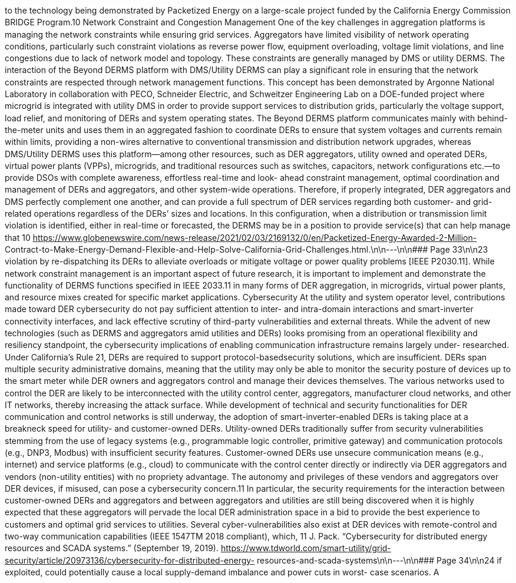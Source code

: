 to the technology being demonstrated by Packetized Energy on a large-scale project funded by the California Energy Commission BRIDGE Program.10 Network Constraint and Congestion Management One of the key challenges in aggregation platforms is managing the network constraints while ensuring grid services. Aggregators have limited visibility of network operating conditions, particularly such constraint violations as reverse power flow, equipment overloading, voltage limit violations, and line congestions due to lack of network model and topology. These constraints are generally managed by DMS or utility DERMS. The interaction of the Beyond DERMS platform with DMS/Utility DERMS can play a significant role in ensuring that the network constraints are respected through network management functions. This concept has been demonstrated by Argonne National Laboratory in collaboration with PECO, Schneider Electric, and Schweitzer Engineering Lab on a DOE-funded project where microgrid is integrated with utility DMS in order to provide support services to distribution grids, particularly the voltage support, load relief, and monitoring of DERs and system operating states. The Beyond DERMS platform communicates mainly with behind-the-meter units and uses them in an aggregated fashion to coordinate DERs to ensure that system voltages and currents remain within limits, providing a non-wires alternative to conventional transmission and distribution network upgrades, whereas DMS/Utility DERMS uses this platform—among other resources, such as DER aggregators, utility owned and operated DERs, virtual power plants (VPPs), microgrids, and traditional resources such as switches, capacitors, network configurations etc.—to provide DSOs with complete awareness, effortless real-time and look- ahead constraint management, optimal coordination and management of DERs and aggregators, and other system-wide operations. Therefore, if properly integrated, DER aggregators and DMS perfectly complement one another, and can provide a full spectrum of DER services regarding both customer- and grid-related operations regardless of the DERs’ sizes and locations. In this configuration, when a distribution or transmission limit violation is identified, either in real-time or forecasted, the DERMS may be in a position to provide service(s) that can help manage that 10 https://www.globenewswire.com/news-release/2021/02/03/2169132/0/en/Packetized-Energy-Awarded-2-Million- Contract-to-Make-Energy-Demand-Flexible-and-Help-Solve-California-Grid-Challenges.html.\n\n---\n\n### Page 33\n\n23 violation by re-dispatching its DERs to alleviate overloads or mitigate voltage or power quality problems [IEEE P2030.11]. While network constraint management is an important aspect of future research, it is important to implement and demonstrate the functionality of DERMS functions specified in IEEE 2033.11 in many forms of DER aggregation, in microgrids, virtual power plants, and resource mixes created for specific market applications. Cybersecurity At the utility and system operator level, contributions made toward DER cybersecurity do not pay sufficient attention to inter- and intra-domain interactions and smart-inverter connectivity interfaces, and lack effective scrutiny of third-party vulnerabilities and external threats. While the advent of new technologies (such as DERMS and aggregators amid utilities and DERs) looks promising from an operational flexibility and resiliency standpoint, the cybersecurity implications of enabling communication infrastructure remains largely under- researched. Under California’s Rule 21, DERs are required to support protocol-basedsecurity solutions, which are insufficient. DERs span multiple security administrative domains, meaning that the utility may only be able to monitor the security posture of devices up to the smart meter while DER owners and aggregators control and manage their devices themselves. The various networks used to control the DER are likely to be interconnected with the utility control center, aggregators, manufacturer cloud networks, and other IT networks, thereby increasing the attack surface. While development of technical and security functionalities for DER communication and control networks is still underway, the adoption of smart-inverter-enabled DERs is taking place at a breakneck speed for utility- and customer-owned DERs. Utility-owned DERs traditionally suffer from security vulnerabilities stemming from the use of legacy systems (e.g., programmable logic controller, primitive gateway) and communication protocols (e.g., DNP3, Modbus) with insufficient security features. Customer-owned DERs use unsecure communication means (e.g., internet) and service platforms (e.g., cloud) to communicate with the control center directly or indirectly via DER aggregators and vendors (non-utility entities) with no propriety advantage. The autonomy and privileges of these vendors and aggregators over DER devices, if misused, can pose a cybersecurity concern.11 In particular, the security requirements for the interaction between customer-owned DERs and aggregators and between aggregators and utilities are still being discovered when it is highly expected that these aggregators will pervade the local DER administration space in a bid to provide the best experience to customers and optimal grid services to utilities. Several cyber-vulnerabilities also exist at DER devices with remote-control and two-way communication capabilities (IEEE 1547TM 2018 compliant), which, 11 J. Pack. “Cybersecurity for distributed energy resources and SCADA systems.” (September 19, 2019). https://www.tdworld.com/smart-utility/grid-security/article/20973136/cybersecurity-for-distributed-energy- resources-and-scada-systems\n\n---\n\n### Page 34\n\n24 if exploited, could potentially cause a local supply-demand imbalance and power cuts in worst- case scenarios. A